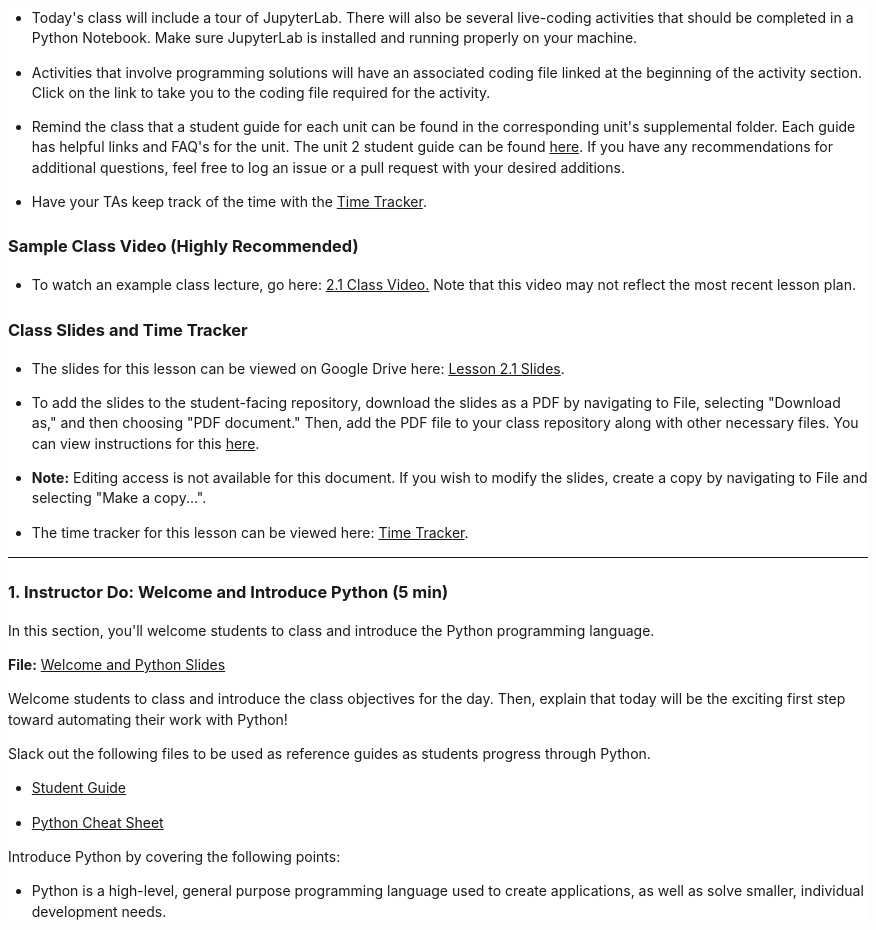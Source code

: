 * Today's class will include a tour of JupyterLab. There will also be several live-coding activities that should be completed in a Python Notebook. Make sure JupyterLab is installed and running properly on your machine.

* Activities that involve programming solutions will have an associated coding file linked at the beginning of the activity section. Click on the link to take you to the coding file required for the activity.

* Remind the class that a student guide for each unit can be found in the corresponding unit's supplemental folder. Each guide has helpful links and FAQ's for the unit. The unit 2 student guide can be found [here](../Supplemental/StudentGuide.md). If you have any recommendations for additional questions, feel free to log an issue or a pull request with your desired additions.

* Have your TAs keep track of the time with the [Time Tracker](TimeTracker.xlsx).

### Sample Class Video (Highly Recommended)
* To watch an example class lecture, go here: [2.1 Class Video.](https://codingbootcamp.hosted.panopto.com/Panopto/Pages/Viewer.aspx?id=1de669fb-50a0-41c4-b4c6-aa9a0189d16f) Note that this video may not reflect the most recent lesson plan.


### Class Slides and Time Tracker

* The slides for this lesson can be viewed on Google Drive here: [Lesson 2.1 Slides](https://docs.google.com/presentation/d/1fgulsaDy5mVRrZ0lUAOOg_f1GE58IrZwX1bfLvjoSbw/edit?usp=sharing).

* To add the slides to the student-facing repository, download the slides as a PDF by navigating to File, selecting "Download as," and then choosing "PDF document." Then, add the PDF file to your class repository along with other necessary files. You can view instructions for this [here](https://docs.google.com/document/d/1XM90c4s9XjwZHjdUlwEMcv2iXcO_yRGx5p2iLZ3BGNI/edit?usp=sharing).

* **Note:** Editing access is not available for this document. If you wish to modify the slides, create a copy by navigating to File and selecting "Make a copy...".

* The time tracker for this lesson can be viewed here: [Time Tracker](TimeTracker.xlsx).

---

### 1. Instructor Do: Welcome and Introduce Python (5 min)

In this section, you'll welcome students to class and introduce the Python programming language.

**File:** [Welcome and Python Slides](https://docs.google.com/presentation/d/1fgulsaDy5mVRrZ0lUAOOg_f1GE58IrZwX1bfLvjoSbw/edit?usp=sharing)

Welcome students to class and introduce the class objectives for the day. Then, explain that today will be the exciting first step toward automating their work with Python!

Slack out the following files to be used as reference guides as students progress through Python.

  * [Student Guide](../Supplemental/StudentGuide.md)

  * [Python Cheat Sheet](../Supplemental/Python_Reference_Guide.pdf)

Introduce Python by covering the following points:

* Python is a high-level, general purpose programming language used to create applications, as well as solve smaller, individual development needs.
